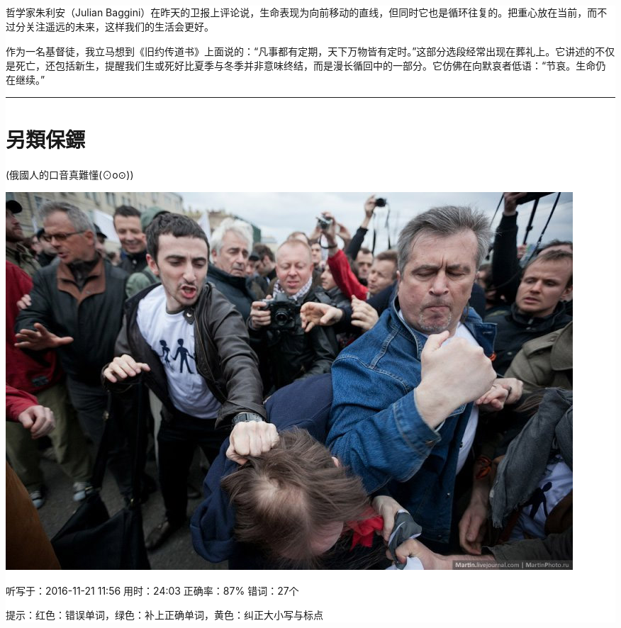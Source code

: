哲学家朱利安（Julian Baggini）在昨天的卫报上评论说，生命表现为向前移动的直线，但同时它也是循环往复的。把重心放在当前，而不过分关注遥远的未来，这样我们的生活会更好。

作为一名基督徒，我立马想到《旧约传道书》上面说的：“凡事都有定期，天下万物皆有定时。”这部分选段经常出现在葬礼上。它讲述的不仅是死亡，还包括新生，提醒我们生或死好比夏季与冬季并非意味终结，而是漫长循回中的一部分。它仿佛在向默哀者低语：“节哀。生命仍在继续。”

---


# 另類保鏢
(俄國人的口音真難懂(⊙o⊙))

![](img/bodyguard.jpg)

<audio src="file/bodyguard.mp3" controls="controls">
Your browser does not support the audio element.
你的瀏覽器不支持音頻播放。請使用chrome科學上網。
</audio>

听写于：2016-11-21 11:56	用时：24:03
正确率：87%	错词：27个

提示：<span class="diff_off">红色</span>：错误单词，<span class="diff_add">绿色</span>：补上正确单词，<span class="diff_alert">黄色</span>：纠正大小写与标点